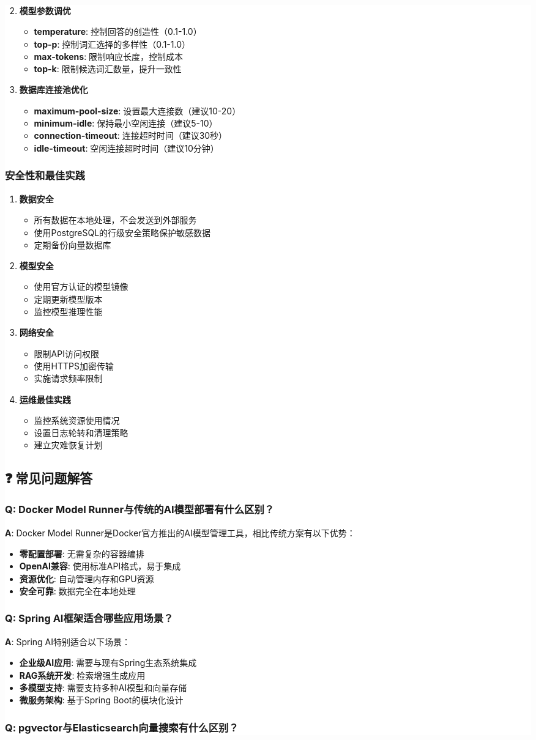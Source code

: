 2. **模型参数调优**
   - **temperature**: 控制回答的创造性（0.1-1.0）
   - **top-p**: 控制词汇选择的多样性（0.1-1.0）
   - **max-tokens**: 限制响应长度，控制成本
   - **top-k**: 限制候选词汇数量，提升一致性

3. **数据库连接池优化**
   - **maximum-pool-size**: 设置最大连接数（建议10-20）
   - **minimum-idle**: 保持最小空闲连接（建议5-10）
   - **connection-timeout**: 连接超时时间（建议30秒）
   - **idle-timeout**: 空闲连接超时时间（建议10分钟）

### 安全性和最佳实践

1. **数据安全**
   - 所有数据在本地处理，不会发送到外部服务
   - 使用PostgreSQL的行级安全策略保护敏感数据
   - 定期备份向量数据库

2. **模型安全**
   - 使用官方认证的模型镜像
   - 定期更新模型版本
   - 监控模型推理性能

3. **网络安全**
   - 限制API访问权限
   - 使用HTTPS加密传输
   - 实施请求频率限制

4. **运维最佳实践**
   - 监控系统资源使用情况
   - 设置日志轮转和清理策略
   - 建立灾难恢复计划

## ❓ 常见问题解答

### Q: Docker Model Runner与传统的AI模型部署有什么区别？

**A**: Docker Model Runner是Docker官方推出的AI模型管理工具，相比传统方案有以下优势：
- **零配置部署**: 无需复杂的容器编排
- **OpenAI兼容**: 使用标准API格式，易于集成
- **资源优化**: 自动管理内存和GPU资源
- **安全可靠**: 数据完全在本地处理

### Q: Spring AI框架适合哪些应用场景？

**A**: Spring AI特别适合以下场景：
- **企业级AI应用**: 需要与现有Spring生态系统集成
- **RAG系统开发**: 检索增强生成应用
- **多模型支持**: 需要支持多种AI模型和向量存储
- **微服务架构**: 基于Spring Boot的模块化设计

### Q: pgvector与Elasticsearch向量搜索有什么区别？
